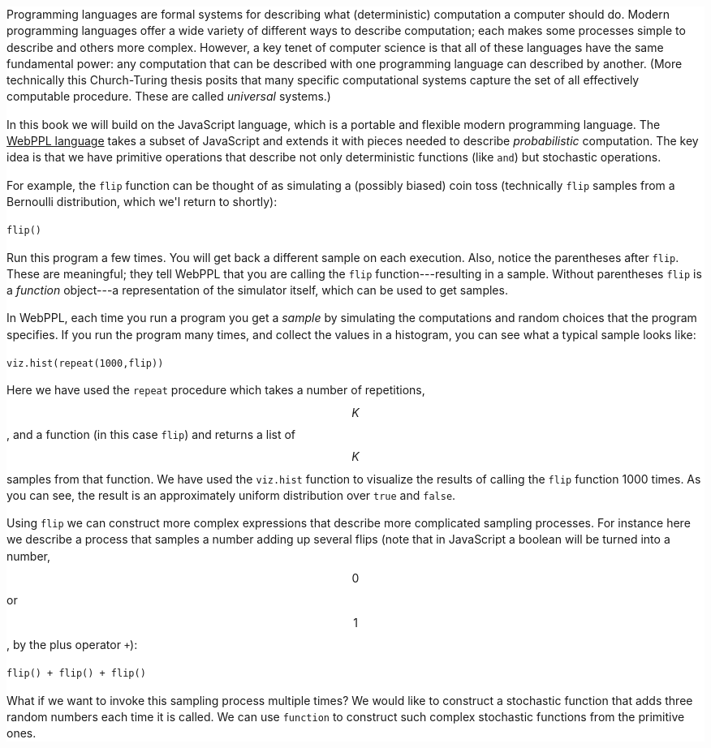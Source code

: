Programming languages are formal systems for describing what (deterministic) computation a computer should do. Modern programming languages offer a wide variety of different ways to describe computation; each makes some processes simple to describe and others more complex. However, a key tenet of computer science is that all of these languages have the same fundamental power: any computation that can be described with one programming language can described by another. (More technically this Church-Turing thesis posits that many specific computational systems capture the set of all effectively computable procedure. These are called *universal* systems.)





In this book we will build on the JavaScript language, which is a portable and flexible modern programming language.
The [WebPPL language](http://webppl.org) takes a subset of JavaScript and extends it with pieces needed to describe *probabilistic* computation.
The key idea is that we have primitive operations that describe not only deterministic functions (like `and`) but stochastic operations.

For example, the `flip` function can be thought of as simulating a (possibly biased) coin toss (technically `flip` samples from a Bernoulli distribution, which we'l return to shortly):

~~~~
flip()
~~~~

Run this program a few times.
You will get back a different sample on each execution.
Also, notice the parentheses after `flip`.
These are meaningful; they tell WebPPL that you are calling the `flip` function---resulting in a sample.
Without parentheses `flip` is a *function* object---a representation of the simulator itself, which can be used to get samples.

In WebPPL, each time you run a program you get a *sample* by simulating the computations and random choices that the program specifies.
If you run the program many times, and collect the values in a histogram, you can see what a typical sample looks like:

~~~~
viz.hist(repeat(1000,flip))
~~~~

Here we have used the `repeat` procedure which takes a number of repetitions, $$K$$, and a function (in this case `flip`) and returns a list of $$K$$ samples from that function.
We have used the `viz.hist` function to visualize the results of calling the `flip` function 1000 times.
As you can see, the result is an approximately uniform distribution over `true` and `false`.

Using `flip` we can construct more complex expressions that describe more complicated sampling processes. For instance here we describe a process that samples a number adding up several flips (note that in JavaScript a boolean will be turned into a number, $$0$$ or $$1$$, by the plus operator `+`):

~~~~
flip() + flip() + flip()
~~~~

What if we want to invoke this sampling process multiple times? We would like to construct a stochastic function that adds three random numbers each time it is called.
We can use `function` to construct such complex stochastic functions from the primitive ones.
